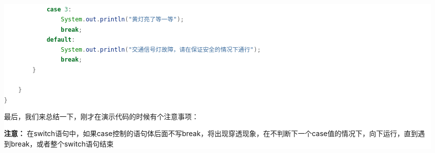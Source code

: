 ```java
            case 3:
                System.out.println("黄灯亮了等一等");
                break;
            default:
                System.out.println("交通信号灯故障，请在保证安全的情况下通行");
                break;
        }

    }
}
```

最后，我们来总结一下，刚才在演示代码的时候有个注意事项：

**注意：** 在switch语句中，如果case控制的语句体后面不写break，将出现穿透现象，在不判断下一个case值的情况下，向下运行，直到遇到break，或者整个switch语句结束